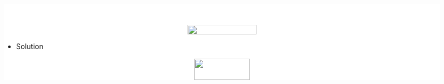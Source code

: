 <p align="center"><img src="https://rawgit.com/alessandrojean/AED-I-2018.1/master/classes/theory/2018.03.07/svgs/07334253a954c02110776d8e786a0caf.svg?invert_in_darkmode" align=middle width=116.36394pt height=13.059337499999998pt/></p>

<p align="center"><img src="https://rawgit.com/alessandrojean/AED-I-2018.1/master/classes/theory/2018.03.07/svgs/21e86aef07ccb13a1486ff076937b282.svg?invert_in_darkmode" align=middle width=135.952905pt height=18.949755pt/></p>

- Solution

<p align="center"><img src="https://rawgit.com/alessandrojean/AED-I-2018.1/master/classes/theory/2018.03.07/svgs/5a7f780ff3150b21947a6cafda912ad8.svg?invert_in_darkmode" align=middle width=109.399455pt height=42.161624999999994pt/></p>